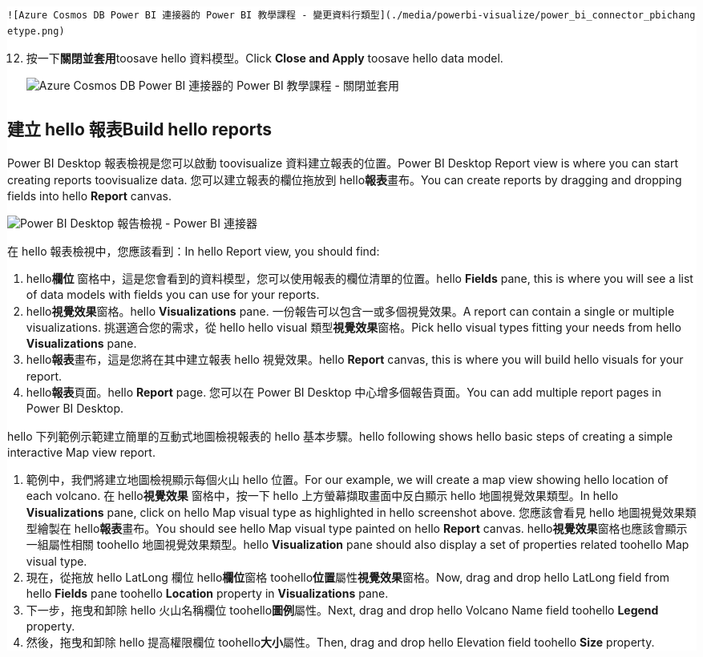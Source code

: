    ![Azure Cosmos DB Power BI 連接器的 Power BI 教學課程 - 變更資料行類型](./media/powerbi-visualize/power_bi_connector_pbichangetype.png)
12. <span data-ttu-id="dc949-212">按一下**關閉並套用**toosave hello 資料模型。</span><span class="sxs-lookup"><span data-stu-id="dc949-212">Click **Close and Apply** toosave hello data model.</span></span>
    
    ![Azure Cosmos DB Power BI 連接器的 Power BI 教學課程 - 關閉並套用](./media/powerbi-visualize/power_bi_connector_pbicloseapply.png)

<a id="build-the-reports"></a>
## <a name="build-hello-reports"></a><span data-ttu-id="dc949-214">建立 hello 報表</span><span class="sxs-lookup"><span data-stu-id="dc949-214">Build hello reports</span></span>
<span data-ttu-id="dc949-215">Power BI Desktop 報表檢視是您可以啟動 toovisualize 資料建立報表的位置。</span><span class="sxs-lookup"><span data-stu-id="dc949-215">Power BI Desktop Report view is where you can start creating reports toovisualize data.</span></span>  <span data-ttu-id="dc949-216">您可以建立報表的欄位拖放到 hello**報表**畫布。</span><span class="sxs-lookup"><span data-stu-id="dc949-216">You can create reports by dragging and dropping fields into hello **Report** canvas.</span></span>

![Power BI Desktop 報告檢視 - Power BI 連接器](./media/powerbi-visualize/power_bi_connector_pbireportview2.png)

<span data-ttu-id="dc949-218">在 hello 報表檢視中，您應該看到：</span><span class="sxs-lookup"><span data-stu-id="dc949-218">In hello Report view, you should find:</span></span>

1. <span data-ttu-id="dc949-219">hello**欄位** 窗格中，這是您會看到的資料模型，您可以使用報表的欄位清單的位置。</span><span class="sxs-lookup"><span data-stu-id="dc949-219">hello **Fields** pane, this is where you will see a list of data models with fields you can use for your reports.</span></span>
2. <span data-ttu-id="dc949-220">hello**視覺效果**窗格。</span><span class="sxs-lookup"><span data-stu-id="dc949-220">hello **Visualizations** pane.</span></span> <span data-ttu-id="dc949-221">一份報告可以包含一或多個視覺效果。</span><span class="sxs-lookup"><span data-stu-id="dc949-221">A report can contain a single or multiple visualizations.</span></span>  <span data-ttu-id="dc949-222">挑選適合您的需求，從 hello hello visual 類型**視覺效果**窗格。</span><span class="sxs-lookup"><span data-stu-id="dc949-222">Pick hello visual types fitting your needs from hello **Visualizations** pane.</span></span>
3. <span data-ttu-id="dc949-223">hello**報表**畫布，這是您將在其中建立報表 hello 視覺效果。</span><span class="sxs-lookup"><span data-stu-id="dc949-223">hello **Report** canvas, this is where you will build hello visuals for your report.</span></span>
4. <span data-ttu-id="dc949-224">hello**報表**頁面。</span><span class="sxs-lookup"><span data-stu-id="dc949-224">hello **Report** page.</span></span> <span data-ttu-id="dc949-225">您可以在 Power BI Desktop 中心增多個報告頁面。</span><span class="sxs-lookup"><span data-stu-id="dc949-225">You can add multiple report pages in Power BI Desktop.</span></span>

<span data-ttu-id="dc949-226">hello 下列範例示範建立簡單的互動式地圖檢視報表的 hello 基本步驟。</span><span class="sxs-lookup"><span data-stu-id="dc949-226">hello following shows hello basic steps of creating a simple interactive Map view report.</span></span>

1. <span data-ttu-id="dc949-227">範例中，我們將建立地圖檢視顯示每個火山 hello 位置。</span><span class="sxs-lookup"><span data-stu-id="dc949-227">For our example, we will create a map view showing hello location of each volcano.</span></span>  <span data-ttu-id="dc949-228">在 hello**視覺效果** 窗格中，按一下 hello 上方螢幕擷取畫面中反白顯示 hello 地圖視覺效果類型。</span><span class="sxs-lookup"><span data-stu-id="dc949-228">In hello **Visualizations** pane, click on hello Map visual type as highlighted in hello screenshot above.</span></span>  <span data-ttu-id="dc949-229">您應該會看見 hello 地圖視覺效果類型繪製在 hello**報表**畫布。</span><span class="sxs-lookup"><span data-stu-id="dc949-229">You should see hello Map visual type painted on hello **Report** canvas.</span></span>  <span data-ttu-id="dc949-230">hello**視覺效果**窗格也應該會顯示一組屬性相關 toohello 地圖視覺效果類型。</span><span class="sxs-lookup"><span data-stu-id="dc949-230">hello **Visualization** pane should also display a set of properties related toohello Map visual type.</span></span>
2. <span data-ttu-id="dc949-231">現在，從拖放 hello LatLong 欄位 hello**欄位**窗格 toohello**位置**屬性**視覺效果**窗格。</span><span class="sxs-lookup"><span data-stu-id="dc949-231">Now, drag and drop hello LatLong field from hello **Fields** pane toohello **Location** property in **Visualizations** pane.</span></span>
3. <span data-ttu-id="dc949-232">下一步，拖曳和卸除 hello 火山名稱欄位 toohello**圖例**屬性。</span><span class="sxs-lookup"><span data-stu-id="dc949-232">Next, drag and drop hello Volcano Name field toohello **Legend** property.</span></span>  
4. <span data-ttu-id="dc949-233">然後，拖曳和卸除 hello 提高權限欄位 toohello**大小**屬性。</span><span class="sxs-lookup"><span data-stu-id="dc949-233">Then, drag and drop hello Elevation field toohello **Size** property.</span></span>  